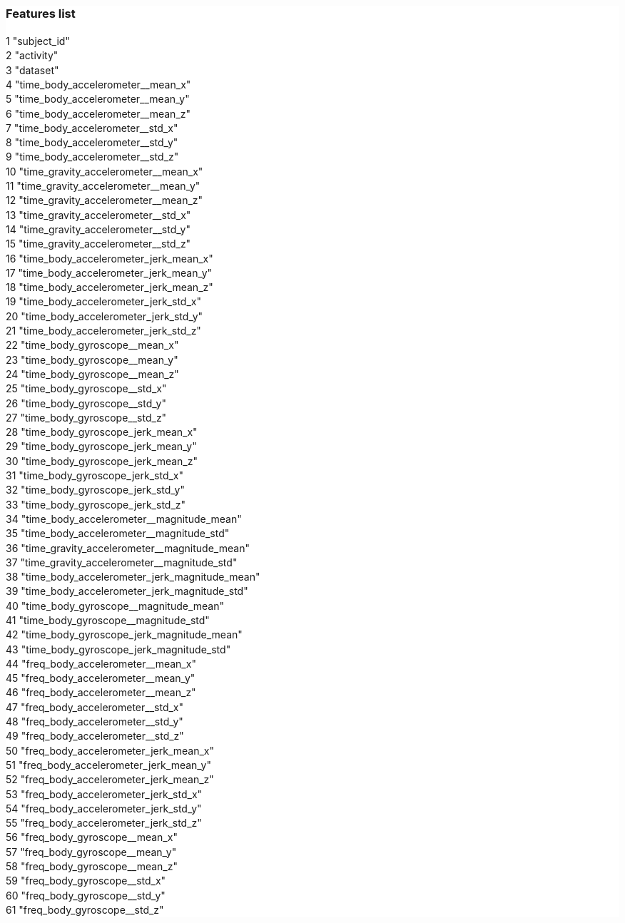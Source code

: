 ### Features list

1 "subject_id"  
2 "activity"  
3 "dataset"  
4 "time_body_accelerometer__mean_x"  
5 "time_body_accelerometer__mean_y"  
6 "time_body_accelerometer__mean_z"  
7 "time_body_accelerometer__std_x"  
8 "time_body_accelerometer__std_y"  
9 "time_body_accelerometer__std_z"  
10 "time_gravity_accelerometer__mean_x"  
11 "time_gravity_accelerometer__mean_y"  
12 "time_gravity_accelerometer__mean_z"  
13 "time_gravity_accelerometer__std_x"  
14 "time_gravity_accelerometer__std_y"  
15 "time_gravity_accelerometer__std_z"  
16 "time_body_accelerometer_jerk_mean_x"  
17 "time_body_accelerometer_jerk_mean_y"  
18 "time_body_accelerometer_jerk_mean_z"  
19 "time_body_accelerometer_jerk_std_x"  
20 "time_body_accelerometer_jerk_std_y"  
21 "time_body_accelerometer_jerk_std_z"  
22 "time_body_gyroscope__mean_x"  
23 "time_body_gyroscope__mean_y"  
24 "time_body_gyroscope__mean_z"  
25 "time_body_gyroscope__std_x"  
26 "time_body_gyroscope__std_y"  
27 "time_body_gyroscope__std_z"  
28 "time_body_gyroscope_jerk_mean_x"  
29 "time_body_gyroscope_jerk_mean_y"  
30 "time_body_gyroscope_jerk_mean_z"  
31 "time_body_gyroscope_jerk_std_x"  
32 "time_body_gyroscope_jerk_std_y"  
33 "time_body_gyroscope_jerk_std_z"  
34 "time_body_accelerometer__magnitude_mean"  
35 "time_body_accelerometer__magnitude_std"  
36 "time_gravity_accelerometer__magnitude_mean"  
37 "time_gravity_accelerometer__magnitude_std"  
38 "time_body_accelerometer_jerk_magnitude_mean"  
39 "time_body_accelerometer_jerk_magnitude_std"  
40 "time_body_gyroscope__magnitude_mean"  
41 "time_body_gyroscope__magnitude_std"  
42 "time_body_gyroscope_jerk_magnitude_mean"  
43 "time_body_gyroscope_jerk_magnitude_std"  
44 "freq_body_accelerometer__mean_x"  
45 "freq_body_accelerometer__mean_y"  
46 "freq_body_accelerometer__mean_z"  
47 "freq_body_accelerometer__std_x"  
48 "freq_body_accelerometer__std_y"  
49 "freq_body_accelerometer__std_z"  
50 "freq_body_accelerometer_jerk_mean_x"  
51 "freq_body_accelerometer_jerk_mean_y"  
52 "freq_body_accelerometer_jerk_mean_z"  
53 "freq_body_accelerometer_jerk_std_x"  
54 "freq_body_accelerometer_jerk_std_y"  
55 "freq_body_accelerometer_jerk_std_z"  
56 "freq_body_gyroscope__mean_x"  
57 "freq_body_gyroscope__mean_y"  
58 "freq_body_gyroscope__mean_z"  
59 "freq_body_gyroscope__std_x"  
60 "freq_body_gyroscope__std_y"  
61 "freq_body_gyroscope__std_z"  